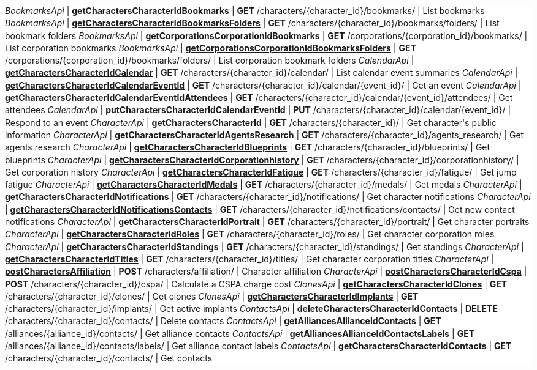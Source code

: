*BookmarksApi* | [**getCharactersCharacterIdBookmarks**](docs/BookmarksApi.md#getcharacterscharacteridbookmarks) | **GET** /characters/{character_id}/bookmarks/ | List bookmarks
*BookmarksApi* | [**getCharactersCharacterIdBookmarksFolders**](docs/BookmarksApi.md#getcharacterscharacteridbookmarksfolders) | **GET** /characters/{character_id}/bookmarks/folders/ | List bookmark folders
*BookmarksApi* | [**getCorporationsCorporationIdBookmarks**](docs/BookmarksApi.md#getcorporationscorporationidbookmarks) | **GET** /corporations/{corporation_id}/bookmarks/ | List corporation bookmarks
*BookmarksApi* | [**getCorporationsCorporationIdBookmarksFolders**](docs/BookmarksApi.md#getcorporationscorporationidbookmarksfolders) | **GET** /corporations/{corporation_id}/bookmarks/folders/ | List corporation bookmark folders
*CalendarApi* | [**getCharactersCharacterIdCalendar**](docs/CalendarApi.md#getcharacterscharacteridcalendar) | **GET** /characters/{character_id}/calendar/ | List calendar event summaries
*CalendarApi* | [**getCharactersCharacterIdCalendarEventId**](docs/CalendarApi.md#getcharacterscharacteridcalendareventid) | **GET** /characters/{character_id}/calendar/{event_id}/ | Get an event
*CalendarApi* | [**getCharactersCharacterIdCalendarEventIdAttendees**](docs/CalendarApi.md#getcharacterscharacteridcalendareventidattendees) | **GET** /characters/{character_id}/calendar/{event_id}/attendees/ | Get attendees
*CalendarApi* | [**putCharactersCharacterIdCalendarEventId**](docs/CalendarApi.md#putcharacterscharacteridcalendareventid) | **PUT** /characters/{character_id}/calendar/{event_id}/ | Respond to an event
*CharacterApi* | [**getCharactersCharacterId**](docs/CharacterApi.md#getcharacterscharacterid) | **GET** /characters/{character_id}/ | Get character's public information
*CharacterApi* | [**getCharactersCharacterIdAgentsResearch**](docs/CharacterApi.md#getcharacterscharacteridagentsresearch) | **GET** /characters/{character_id}/agents_research/ | Get agents research
*CharacterApi* | [**getCharactersCharacterIdBlueprints**](docs/CharacterApi.md#getcharacterscharacteridblueprints) | **GET** /characters/{character_id}/blueprints/ | Get blueprints
*CharacterApi* | [**getCharactersCharacterIdCorporationhistory**](docs/CharacterApi.md#getcharacterscharacteridcorporationhistory) | **GET** /characters/{character_id}/corporationhistory/ | Get corporation history
*CharacterApi* | [**getCharactersCharacterIdFatigue**](docs/CharacterApi.md#getcharacterscharacteridfatigue) | **GET** /characters/{character_id}/fatigue/ | Get jump fatigue
*CharacterApi* | [**getCharactersCharacterIdMedals**](docs/CharacterApi.md#getcharacterscharacteridmedals) | **GET** /characters/{character_id}/medals/ | Get medals
*CharacterApi* | [**getCharactersCharacterIdNotifications**](docs/CharacterApi.md#getcharacterscharacteridnotifications) | **GET** /characters/{character_id}/notifications/ | Get character notifications
*CharacterApi* | [**getCharactersCharacterIdNotificationsContacts**](docs/CharacterApi.md#getcharacterscharacteridnotificationscontacts) | **GET** /characters/{character_id}/notifications/contacts/ | Get new contact notifications
*CharacterApi* | [**getCharactersCharacterIdPortrait**](docs/CharacterApi.md#getcharacterscharacteridportrait) | **GET** /characters/{character_id}/portrait/ | Get character portraits
*CharacterApi* | [**getCharactersCharacterIdRoles**](docs/CharacterApi.md#getcharacterscharacteridroles) | **GET** /characters/{character_id}/roles/ | Get character corporation roles
*CharacterApi* | [**getCharactersCharacterIdStandings**](docs/CharacterApi.md#getcharacterscharacteridstandings) | **GET** /characters/{character_id}/standings/ | Get standings
*CharacterApi* | [**getCharactersCharacterIdTitles**](docs/CharacterApi.md#getcharacterscharacteridtitles) | **GET** /characters/{character_id}/titles/ | Get character corporation titles
*CharacterApi* | [**postCharactersAffiliation**](docs/CharacterApi.md#postcharactersaffiliation) | **POST** /characters/affiliation/ | Character affiliation
*CharacterApi* | [**postCharactersCharacterIdCspa**](docs/CharacterApi.md#postcharacterscharacteridcspa) | **POST** /characters/{character_id}/cspa/ | Calculate a CSPA charge cost
*ClonesApi* | [**getCharactersCharacterIdClones**](docs/ClonesApi.md#getcharacterscharacteridclones) | **GET** /characters/{character_id}/clones/ | Get clones
*ClonesApi* | [**getCharactersCharacterIdImplants**](docs/ClonesApi.md#getcharacterscharacteridimplants) | **GET** /characters/{character_id}/implants/ | Get active implants
*ContactsApi* | [**deleteCharactersCharacterIdContacts**](docs/ContactsApi.md#deletecharacterscharacteridcontacts) | **DELETE** /characters/{character_id}/contacts/ | Delete contacts
*ContactsApi* | [**getAlliancesAllianceIdContacts**](docs/ContactsApi.md#getalliancesallianceidcontacts) | **GET** /alliances/{alliance_id}/contacts/ | Get alliance contacts
*ContactsApi* | [**getAlliancesAllianceIdContactsLabels**](docs/ContactsApi.md#getalliancesallianceidcontactslabels) | **GET** /alliances/{alliance_id}/contacts/labels/ | Get alliance contact labels
*ContactsApi* | [**getCharactersCharacterIdContacts**](docs/ContactsApi.md#getcharacterscharacteridcontacts) | **GET** /characters/{character_id}/contacts/ | Get contacts